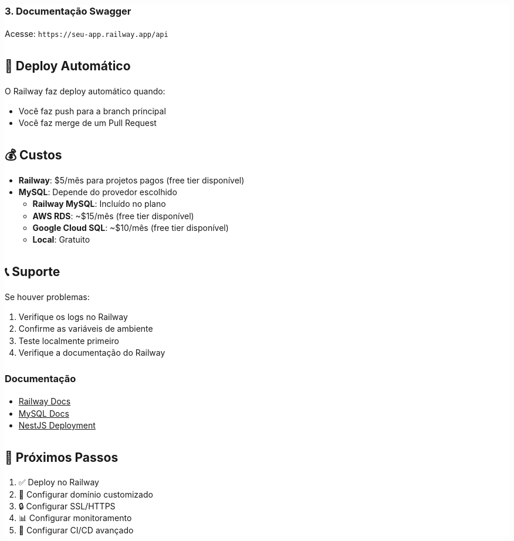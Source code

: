 ### 3. Documentação Swagger
Acesse: `https://seu-app.railway.app/api`

## 🔄 Deploy Automático

O Railway faz deploy automático quando:
- Você faz push para a branch principal
- Você faz merge de um Pull Request

## 💰 Custos

- **Railway**: $5/mês para projetos pagos (free tier disponível)
- **MySQL**: Depende do provedor escolhido
  - **Railway MySQL**: Incluído no plano
  - **AWS RDS**: ~$15/mês (free tier disponível)
  - **Google Cloud SQL**: ~$10/mês (free tier disponível)
  - **Local**: Gratuito

## 📞 Suporte

Se houver problemas:
1. Verifique os logs no Railway
2. Confirme as variáveis de ambiente
3. Teste localmente primeiro
4. Verifique a documentação do Railway

### Documentação
- [Railway Docs](https://docs.railway.app)
- [MySQL Docs](https://dev.mysql.com/doc/)
- [NestJS Deployment](https://docs.nestjs.com/deployment)

## 🎯 Próximos Passos

1. ✅ Deploy no Railway
2. 🔄 Configurar domínio customizado
3. 🔒 Configurar SSL/HTTPS
4. 📊 Configurar monitoramento
5. 🔄 Configurar CI/CD avançado 